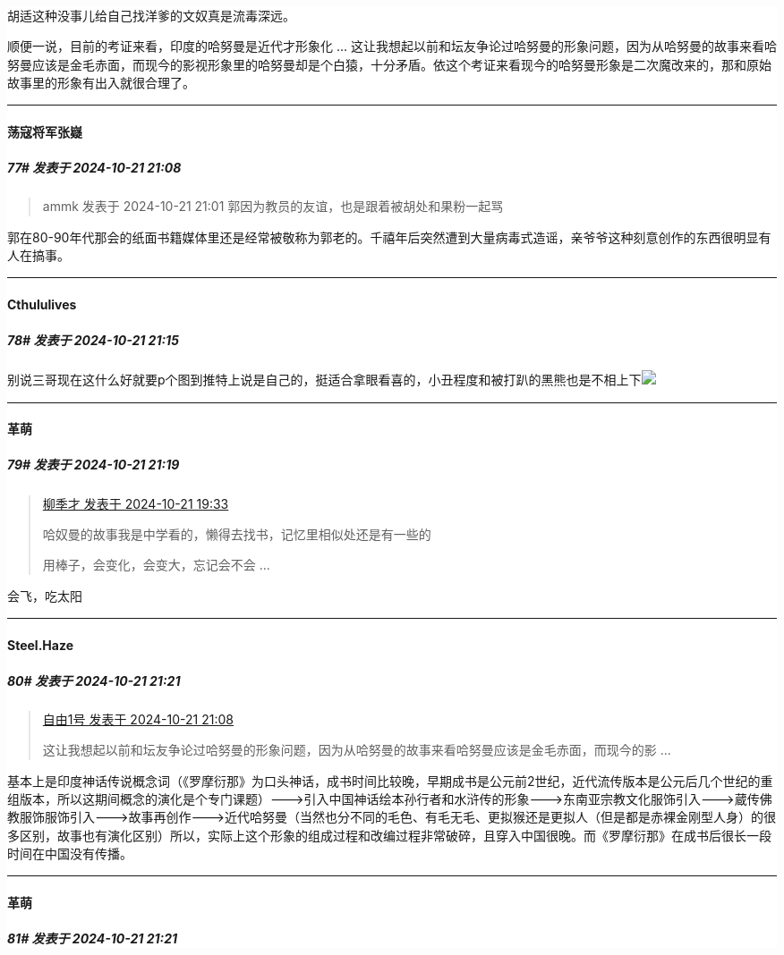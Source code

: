 胡适这种没事儿给自己找洋爹的文奴真是流毒深远。

顺便一说，目前的考证来看，印度的哈努曼是近代才形象化 ...</blockquote>
这让我想起以前和坛友争论过哈努曼的形象问题，因为从哈努曼的故事来看哈努曼应该是金毛赤面，而现今的影视形象里的哈努曼却是个白猿，十分矛盾。依这个考证来看现今的哈努曼形象是二次魔改来的，那和原始故事里的形象有出入就很合理了。

*****

####  荡寇将军张嶷  
##### 77#       发表于 2024-10-21 21:08

<blockquote>ammk 发表于 2024-10-21 21:01
郭因为教员的友谊，也是跟着被胡处和果粉一起骂</blockquote>
郭在80-90年代那会的纸面书籍媒体里还是经常被敬称为郭老的。千禧年后突然遭到大量病毒式造谣，亲爷爷这种刻意创作的东西很明显有人在搞事。


*****

####  Cthululives  
##### 78#       发表于 2024-10-21 21:15

别说三哥现在这什么好就要p个图到推特上说是自己的，挺适合拿眼看喜的，小丑程度和被打趴的黑熊也是不相上下<img src="https://static.saraba1st.com/image/smiley/face2017/245.png" referrerpolicy="no-referrer">


*****

####  革萌  
##### 79#       发表于 2024-10-21 21:19

<blockquote><a href="httphttps://bbs.saraba1st.com/2b/forum.php?mod=redirect&amp;goto=findpost&amp;pid=66508573&amp;ptid=2203980" target="_blank">柳季才 发表于 2024-10-21 19:33</a>

哈奴曼的故事我是中学看的，懒得去找书，记忆里相似处还是有一些的

用棒子，会变化，会变大，忘记会不会 ...</blockquote>
会飞，吃太阳

*****

####  Steel.Haze  
##### 80#       发表于 2024-10-21 21:21

<blockquote><a href="httphttps://bbs.saraba1st.com/2b/forum.php?mod=redirect&amp;goto=findpost&amp;pid=66509273&amp;ptid=2203980" target="_blank">自由1号 发表于 2024-10-21 21:08</a>

这让我想起以前和坛友争论过哈努曼的形象问题，因为从哈努曼的故事来看哈努曼应该是金毛赤面，而现今的影 ...</blockquote>
基本上是印度神话传说概念词（《罗摩衍那》为口头神话，成书时间比较晚，早期成书是公元前2世纪，近代流传版本是公元后几个世纪的重组版本，所以这期间概念的演化是个专门课题）---&gt;引入中国神话绘本孙行者和水浒传的形象---&gt;东南亚宗教文化服饰引入---&gt;蔵传佛教服饰服饰引入---&gt;故事再创作---&gt;近代哈努曼（当然也分不同的毛色、有毛无毛、更拟猴还是更拟人（但是都是赤裸金刚型人身）的很多区别，故事也有演化区别）所以，实际上这个形象的组成过程和改编过程非常破碎，且穿入中国很晚。而《罗摩衍那》在成书后很长一段时间在中国没有传播。


*****

####  革萌  
##### 81#       发表于 2024-10-21 21:21
